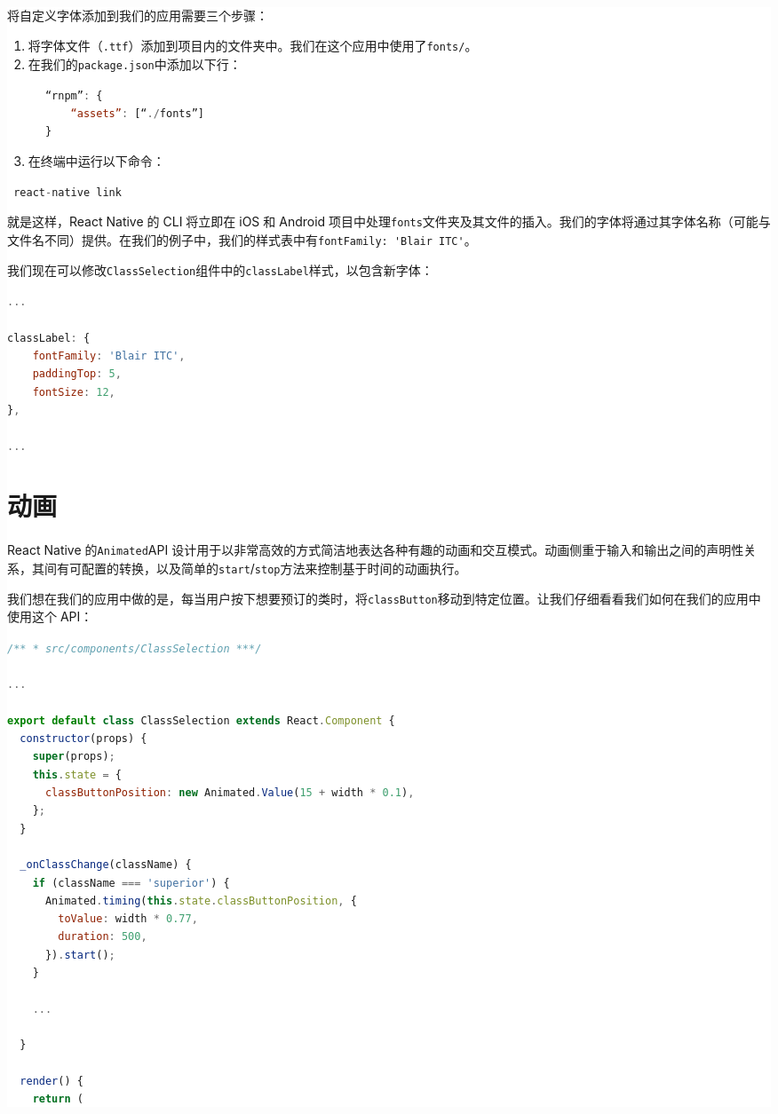 将自定义字体添加到我们的应用需要三个步骤：

1.  将字体文件（`.ttf`）添加到项目内的文件夹中。我们在这个应用中使用了`fonts/`。
2.  在我们的`package.json`中添加以下行：

```jsx
      “rnpm”: {
          “assets”: [“./fonts”]
      }
```

3.  在终端中运行以下命令：

```jsx
 react-native link
```

就是这样，React Native 的 CLI 将立即在 iOS 和 Android 项目中处理`fonts`文件夹及其文件的插入。我们的字体将通过其字体名称（可能与文件名不同）提供。在我们的例子中，我们的样式表中有`fontFamily: 'Blair ITC'`。

我们现在可以修改`ClassSelection`组件中的`classLabel`样式，以包含新字体：

```jsx
...

classLabel: {
    fontFamily: 'Blair ITC',
    paddingTop: 5,
    fontSize: 12,
},

...
```

# 动画

React Native 的`Animated`API 设计用于以非常高效的方式简洁地表达各种有趣的动画和交互模式。动画侧重于输入和输出之间的声明性关系，其间有可配置的转换，以及简单的`start`/`stop`方法来控制基于时间的动画执行。

我们想在我们的应用中做的是，每当用户按下想要预订的类时，将`classButton`移动到特定位置。让我们仔细看看我们如何在我们的应用中使用这个 API：

```jsx
/** * src/components/ClassSelection ***/

...

export default class ClassSelection extends React.Component {
  constructor(props) {
    super(props);
    this.state = {
      classButtonPosition: new Animated.Value(15 + width * 0.1),
    };
  }

  _onClassChange(className) {
    if (className === 'superior') {
      Animated.timing(this.state.classButtonPosition, {
        toValue: width * 0.77,
        duration: 500,
      }).start();
    }

    ...

  }

  render() {
    return (
```